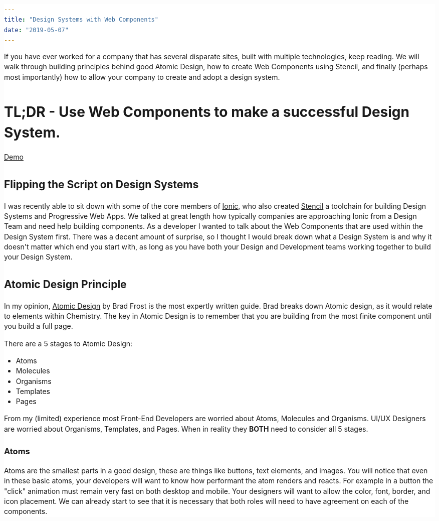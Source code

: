 ```yaml
---
title: "Design Systems with Web Components"
date: "2019-05-07"
---
```


If you have ever worked for a company that has several disparate sites, built with multiple technologies, keep reading. We will walk through building principles behind good Atomic Design, how to create Web Components using Stencil, and finally (perhaps most importantly) how to allow your company to create and adopt a design system.

# TL;DR - Use Web Components to make a successful Design System.

[Demo](https://ajonp-stencil-examples.firebaseapp.com/)

## Flipping the Script on Design Systems

I was recently able to sit down with some of the core members of [Ionic](https://ionicframework.com/), who also created [Stencil](https://stenciljs.com/) a toolchain for building Design Systems and Progressive Web Apps. We talked at great length how typically companies are approaching Ionic from a Design Team and need help building components. As a developer I wanted to talk about the Web Components that are used within the Design System first. There was a decent amount of surprise, so I thought I would break down what a Design System is and why it doesn't matter which end you start with, as long as you have both your Design and Development teams working together to build your Design System.

## Atomic Design Principle

In my opinion, [Atomic Design](http://atomicdesign.bradfrost.com/) by Brad Frost is the most expertly written guide. Brad breaks down Atomic design, as it would relate to elements within Chemistry. The key in Atomic Design is to remember that you are building from the most finite component until you build a full page.

There are a 5 stages to Atomic Design:

- Atoms
- Molecules
- Organisms
- Templates
- Pages

From my (limited) experience most Front-End Developers are worried about Atoms, Molecules and Organisms. UI/UX Designers are worried about Organisms, Templates, and Pages. When in reality they **BOTH** need to consider all 5 stages.

### Atoms

Atoms are the smallest parts in a good design, these are things like buttons, text elements, and images. You will notice that even in these basic atoms, your developers will want to know how performant the atom renders and reacts. For example in a button the "click" animation must remain very fast on both desktop and mobile. Your designers will want to allow the color, font, border, and icon placement. We can already start to see that it is necessary that both roles will need to have agreement on each of the components.
